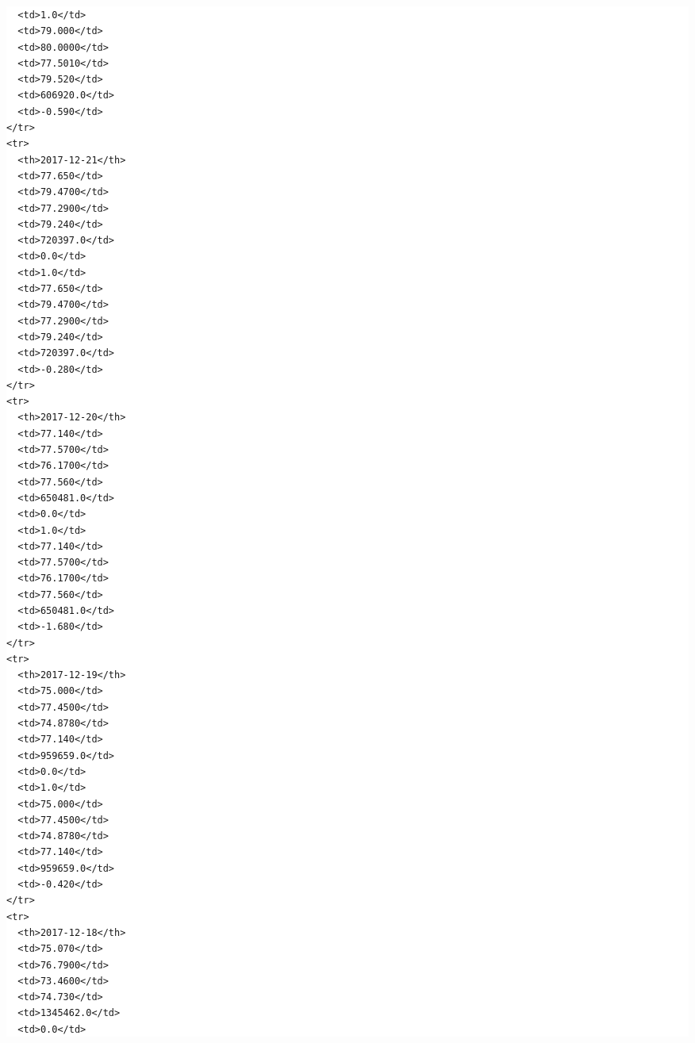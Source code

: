       <td>1.0</td>
      <td>79.000</td>
      <td>80.0000</td>
      <td>77.5010</td>
      <td>79.520</td>
      <td>606920.0</td>
      <td>-0.590</td>
    </tr>
    <tr>
      <th>2017-12-21</th>
      <td>77.650</td>
      <td>79.4700</td>
      <td>77.2900</td>
      <td>79.240</td>
      <td>720397.0</td>
      <td>0.0</td>
      <td>1.0</td>
      <td>77.650</td>
      <td>79.4700</td>
      <td>77.2900</td>
      <td>79.240</td>
      <td>720397.0</td>
      <td>-0.280</td>
    </tr>
    <tr>
      <th>2017-12-20</th>
      <td>77.140</td>
      <td>77.5700</td>
      <td>76.1700</td>
      <td>77.560</td>
      <td>650481.0</td>
      <td>0.0</td>
      <td>1.0</td>
      <td>77.140</td>
      <td>77.5700</td>
      <td>76.1700</td>
      <td>77.560</td>
      <td>650481.0</td>
      <td>-1.680</td>
    </tr>
    <tr>
      <th>2017-12-19</th>
      <td>75.000</td>
      <td>77.4500</td>
      <td>74.8780</td>
      <td>77.140</td>
      <td>959659.0</td>
      <td>0.0</td>
      <td>1.0</td>
      <td>75.000</td>
      <td>77.4500</td>
      <td>74.8780</td>
      <td>77.140</td>
      <td>959659.0</td>
      <td>-0.420</td>
    </tr>
    <tr>
      <th>2017-12-18</th>
      <td>75.070</td>
      <td>76.7900</td>
      <td>73.4600</td>
      <td>74.730</td>
      <td>1345462.0</td>
      <td>0.0</td>